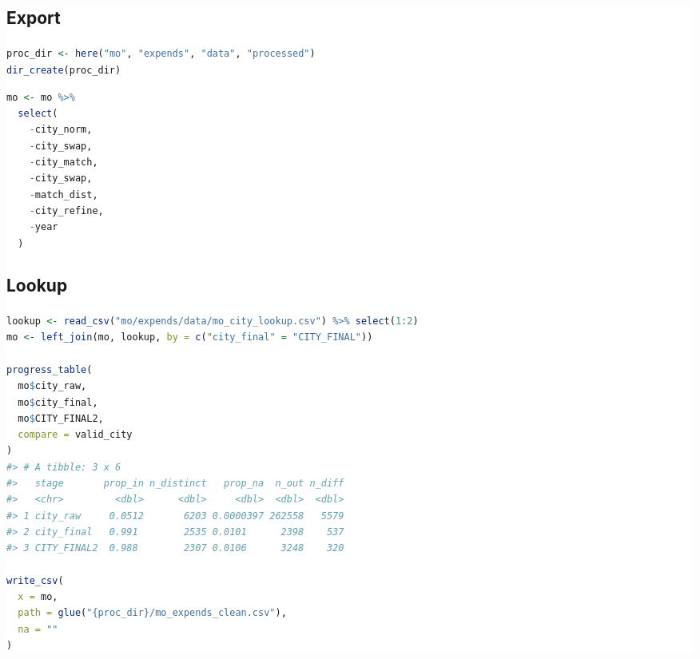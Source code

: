 ## Export

``` r
proc_dir <- here("mo", "expends", "data", "processed")
dir_create(proc_dir)
```

``` r
mo <- mo %>% 
  select(
    -city_norm,
    -city_swap,
    -city_match,
    -city_swap,
    -match_dist,
    -city_refine,
    -year
  )
```

## Lookup

``` r
lookup <- read_csv("mo/expends/data/mo_city_lookup.csv") %>% select(1:2)
mo <- left_join(mo, lookup, by = c("city_final" = "CITY_FINAL"))

progress_table(
  mo$city_raw,
  mo$city_final, 
  mo$CITY_FINAL2, 
  compare = valid_city
)
#> # A tibble: 3 x 6
#>   stage       prop_in n_distinct   prop_na  n_out n_diff
#>   <chr>         <dbl>      <dbl>     <dbl>  <dbl>  <dbl>
#> 1 city_raw     0.0512       6203 0.0000397 262558   5579
#> 2 city_final   0.991        2535 0.0101      2398    537
#> 3 CITY_FINAL2  0.988        2307 0.0106      3248    320

write_csv(
  x = mo,
  path = glue("{proc_dir}/mo_expends_clean.csv"),
  na = ""
)
```
